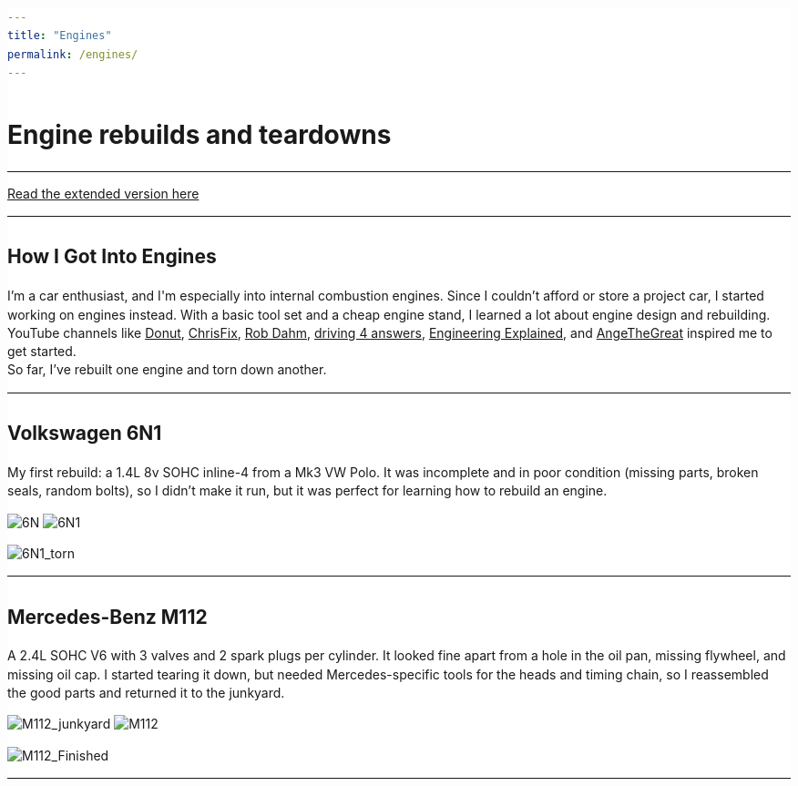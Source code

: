 ```yaml
---
title: "Engines"
permalink: /engines/
---
```


# Engine rebuilds and teardowns
---

<a href="/engines/" class="button"> Read the extended version here</a>

---

## How I Got Into Engines
I’m a car enthusiast, and I'm especially into internal combustion engines. Since I couldn’t afford or store a project car, I started working on engines instead. With a basic tool set and a cheap engine stand, I learned a lot about engine design and rebuilding. YouTube channels like <a href="https://www.youtube.com/@Donut" target="_blank" rel="noopener noreferrer">Donut</a>, <a href="https://www.youtube.com/@chrisfix" target="_blank" rel="noopener noreferrer">ChrisFix</a>, <a href="https://www.youtube.com/@RobDahm" target="_blank" rel="noopener noreferrer">Rob Dahm</a>, <a href="https://www.youtube.com/@d4a" target="_blank" rel="noopener noreferrer">driving 4 answers</a>, <a href="https://www.youtube.com/@EngineeringExplained" target="_blank" rel="noopener noreferrer">Engineering Explained</a>, and <a href="https://www.youtube.com/@AngeTheGreat" target="_blank" rel="noopener noreferrer">AngeTheGreat</a> inspired me to get started.  
So far, I’ve rebuilt one engine and torn down another.

---

## Volkswagen 6N1
My first rebuild: a 1.4L 8v SOHC inline-4 from a Mk3 VW Polo. It was incomplete and in poor condition (missing parts, broken seals, random bolts), so I didn’t make it run, but it was perfect for learning how to rebuild an engine.

<img src="../../assets/engines/6N.jpeg" alt="6N" width="400">  <img src="../../assets/engines/6N1.jpeg" alt="6N1" width="400">

![6N1_torn](../../assets/engines/6N1_torn.jpg)

---

## Mercedes-Benz M112
A 2.4L SOHC V6 with 3 valves and 2 spark plugs per cylinder. It looked fine apart from a hole in the oil pan, missing flywheel, and missing oil cap. I started tearing it down, but needed Mercedes-specific tools for the heads and timing chain, so I reassembled the good parts and returned it to the junkyard.

<img src="../../assets/engines/M112_junkyard.jpg" alt="M112_junkyard" width="400"> <img src="../../assets/engines/M112.jpg" alt="M112" width="425">

![M112_Finished](../../assets/engines/M112_finished.jpg)

--- 